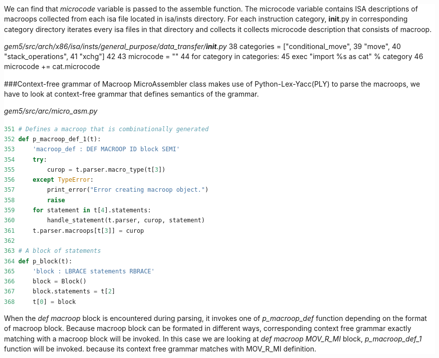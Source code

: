 We can find that *microcode* variable is passed 
to the assemble function.
The microcode variable contains ISA descriptions of macroops 
collected from each isa file located in isa/insts directory. 
For each instruction category, 
__init__.py in corresponding category directory 
iterates every isa files in that directory
and collects
it collects microcode description that consists of macroop.

*gem5/src/arch/x86/isa/insts/general_purpose/data_transfer/__init__.py*
 38 categories = ["conditional_move",
 39               "move",
 40               "stack_operations",
 41               "xchg"]
 42
 43 microcode = ""
 44 for category in categories:
 45     exec "import %s as cat" % category
 46     microcode += cat.microcode

###Context-free grammar of Macroop 
MicroAssembler class makes use of Python-Lex-Yacc(PLY)
to parse the macroops,
we have to look at context-free grammar that defines
semantics of the grammar.

*gem5/src/arc/micro_asm.py*
```python
351 # Defines a macroop that is combinationally generated
352 def p_macroop_def_1(t):
353     'macroop_def : DEF MACROOP ID block SEMI'
354     try:
355         curop = t.parser.macro_type(t[3])
356     except TypeError:
357         print_error("Error creating macroop object.")
358         raise
359     for statement in t[4].statements:
360         handle_statement(t.parser, curop, statement)
361     t.parser.macroops[t[3]] = curop
362
363 # A block of statements
364 def p_block(t):
365     'block : LBRACE statements RBRACE'
366     block = Block()
367     block.statements = t[2]
368     t[0] = block
```

When the *def macroop* block is encountered during parsing,
it invokes one of *p_macroop_def* function
depending on the format of macroop block.
Because macroop block can be formated in different ways,
corresponding context free grammar 
exactly matching with a macroop block will be invoked. 
In this case
we are looking at *def macroop MOV_R_MI* block,
*p_macroop_def_1* function will be invoked. 
because its context free grammar matches with MOV_R_MI definition.
